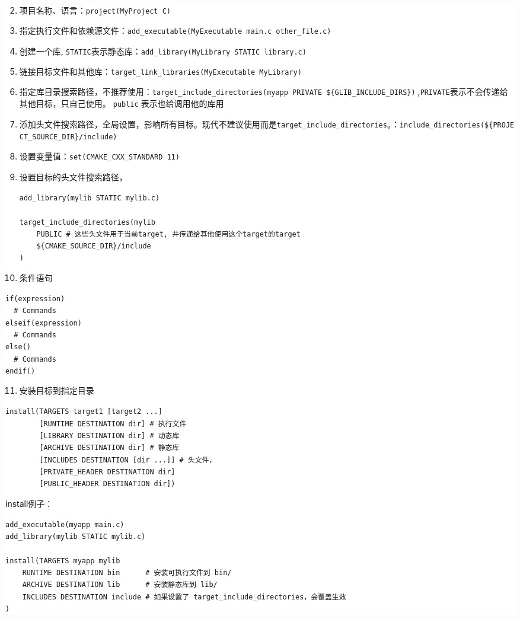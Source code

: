 2. 项目名称、语言：`project(MyProject C)`

3. 指定执行文件和依赖源文件：`add_executable(MyExecutable main.c other_file.c)`

4. 创建一个库, `STATIC`表示静态库：`add_library(MyLibrary STATIC library.c)`

5. 链接目标文件和其他库：`target_link_libraries(MyExecutable MyLibrary)`

6. 指定库目录搜索路径，不推荐使用：`target_include_directories(myapp PRIVATE ${GLIB_INCLUDE_DIRS})` ,`PRIVATE`表示不会传递给其他目标，只自己使用。 `public` 表示也给调用他的库用

7. 添加头文件搜索路径，全局设置，影响所有目标。现代不建议使用而是`target_include_directories`。：`include_directories(${PROJECT_SOURCE_DIR}/include)`

8. 设置变量值：`set(CMAKE_CXX_STANDARD 11)`

9. 设置目标的头文件搜索路径，

   ```
   add_library(mylib STATIC mylib.c)
   
   target_include_directories(mylib
       PUBLIC # 这些头文件用于当前target, 并传递给其他使用这个target的target
       ${CMAKE_SOURCE_DIR}/include
   )
   ```

   

10. 条件语句

   ```make
   if(expression)
     # Commands
   elseif(expression)
     # Commands
   else()
     # Commands
   endif()
   ```

   

11. 安装目标到指定目录

```
install(TARGETS target1 [target2 ...]
        [RUNTIME DESTINATION dir] # 执行文件
        [LIBRARY DESTINATION dir] # 动态库
        [ARCHIVE DESTINATION dir] # 静态库
        [INCLUDES DESTINATION [dir ...]] # 头文件，
        [PRIVATE_HEADER DESTINATION dir]
        [PUBLIC_HEADER DESTINATION dir])
```

install例子：

```
add_executable(myapp main.c)
add_library(mylib STATIC mylib.c)

install(TARGETS myapp mylib
    RUNTIME DESTINATION bin      # 安装可执行文件到 bin/
    ARCHIVE DESTINATION lib      # 安装静态库到 lib/
    INCLUDES DESTINATION include # 如果设置了 target_include_directories，会覆盖生效
)
```
